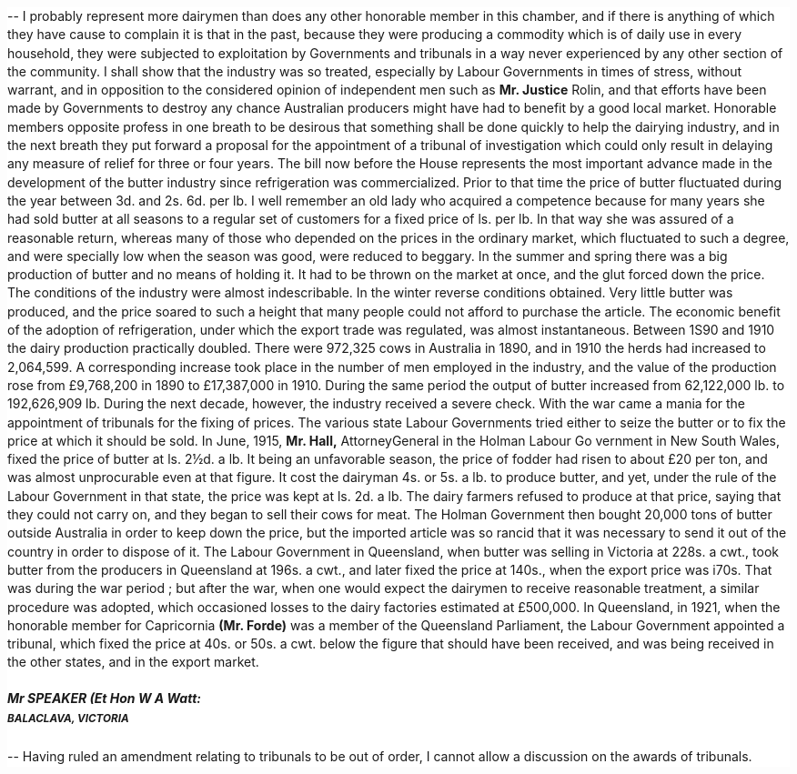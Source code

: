 -- I probably represent more dairymen than does any other honorable member in this chamber, and if there is anything of which they have cause to complain it is that in the past, because they were producing a commodity which is of daily use in every household, they were subjected to exploitation by Governments and tribunals in a way never experienced by any other section of the community. I shall show that the industry was so treated, especially by Labour Governments in times of stress, without warrant, and in opposition to the considered opinion of independent men such as  **Mr. Justice**  Rolin, and that efforts have been made by Governments to destroy any chance Australian producers  might have had to benefit by a good local market. Honorable members opposite profess in one breath to be desirous that something shall be done quickly to help the dairying industry, and in the next breath they put forward a proposal for the  appointment  of a tribunal of investigation which could only result in delaying any measure of relief for three or four years. The bill now before the House represents the most important advance made in the development of the butter industry since refrigeration was commercialized. Prior to that time the price of butter fluctuated during the year between 3d. and 2s. 6d. per lb. I well remember an old lady who acquired a competence because for many years she had sold butter at all seasons to a regular set of customers for a fixed price of ls. per lb. In that way she was assured of a reasonable return, whereas many of those who depended on the prices in the ordinary market, which fluctuated to such a degree, and were specially low when the season was good, were reduced to beggary. In the summer and spring there was a big production of butter and no means of holding it. It had to be thrown on the market at once, and the glut forced down the price. The conditions of the industry were almost indescribable. In the winter reverse conditions obtained. Very little butter was produced, and the price soared to such a height that many people could not afford to purchase the article. The economic benefit of the adoption of refrigeration, under which the export trade was regulated, was almost instantaneous. Between 1S90 and 1910 the dairy production practically doubled. There were 972,325 cows in Australia in 1890, and in 1910 the herds had increased to 2,064,599. A corresponding increase took place in the number of men employed in the industry, and the value of the production rose from £9,768,200 in 1890 to £17,387,000 in 1910. During the same period the output of butter increased from 62,122,000 lb. to 192,626,909 lb. During the next decade, however, the industry received a severe check. With the war came a mania for the appointment of tribunals for the fixing of prices. The various state Labour Governments tried either to seize the butter or to fix the price at which it should be sold. In June, 1915,  **Mr. Hall,**  AttorneyGeneral in the Holman Labour Go vernment in New South Wales, fixed the price of butter at ls. 2½d.  a lb. It being an unfavorable season, the price of fodder had risen to about £20 per ton, and was almost unprocurable even at that figure. It cost the dairyman 4s. or 5s. a lb. to produce butter, and yet, under the rule of the Labour Government in that state, the price was kept at ls. 2d. a lb. The dairy farmers refused to produce at that price, saying that they could not carry on, and they began to sell their cows for meat. The Holman Government then bought 20,000 tons of butter outside Australia in order to keep down the price, but the imported article was so rancid that it was necessary to send it out of the country in order to dispose of it. The Labour Government in Queensland, when butter was selling in Victoria at 228s. a cwt., took butter from the producers in Queensland at 196s. a cwt., and later fixed the price at 140s., when the export price was i70s.  That was during the war period ; but after the war, when one would expect the dairymen to receive reasonable treatment, a similar procedure was adopted, which occasioned losses to the dairy factories estimated at £500,000. In Queensland, in 1921, when the honorable member for Capricornia  **(Mr. Forde)**  was a member of the Queensland Parliament, the Labour Government appointed a tribunal, which fixed the price at 40s. or 50s. a cwt. below the figure that should have been received, and was being received in the other states, and in the export market. 

##### Mr SPEAKER (Et Hon W A Watt:<br><small class="text-muted">BALACLAVA, VICTORIA</small>

-- Having ruled an amendment relating to tribunals to be out of order, I cannot allow a discussion on the awards of tribunals. 
